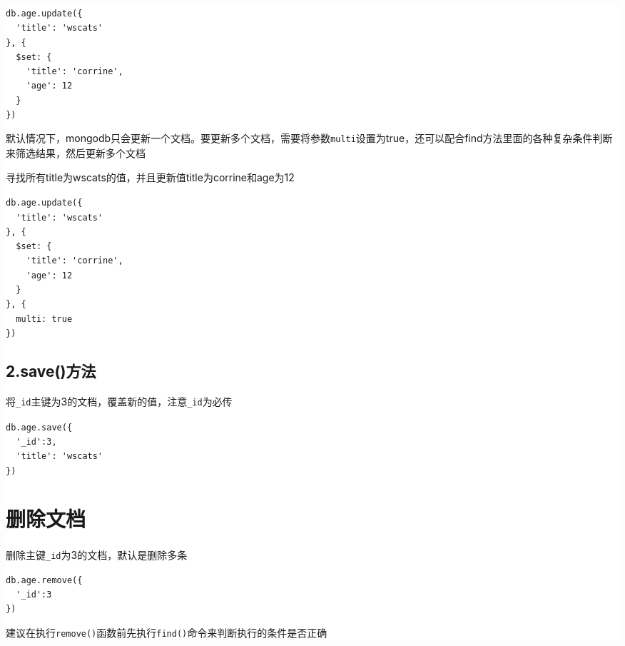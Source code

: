 ```
db.age.update({
  'title': 'wscats'
}, {
  $set: {
    'title': 'corrine',
    'age': 12
  }
})

```

默认情况下，mongodb只会更新一个文档。要更新多个文档，需要将参数`multi`设置为true，还可以配合find方法里面的各种复杂条件判断来筛选结果，然后更新多个文档

寻找所有title为wscats的值，并且更新值title为corrine和age为12

```
db.age.update({
  'title': 'wscats'
}, {
  $set: {
    'title': 'corrine',
    'age': 12
  }
}, {
  multi: true
})

```

## 2.save()方法

将`_id`主键为3的文档，覆盖新的值，注意`_id`为必传

```
db.age.save({
  '_id':3,
  'title': 'wscats'
})

```

# 删除文档

删除主键`_id`为3的文档，默认是删除多条

```
db.age.remove({
  '_id':3
})

```

建议在执行`remove()`函数前先执行`find()`命令来判断执行的条件是否正确
